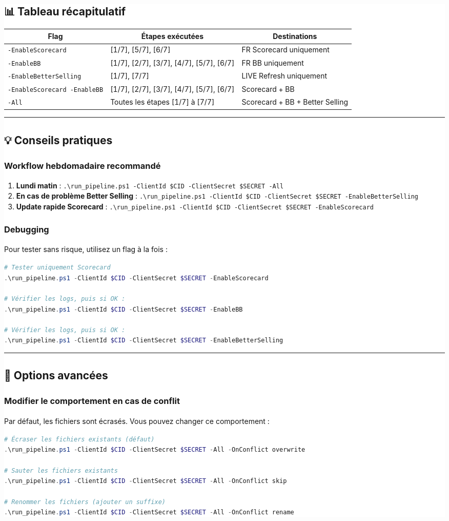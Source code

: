
## 📊 Tableau récapitulatif

| Flag | Étapes exécutées | Destinations |
|------|------------------|--------------|
| `-EnableScorecard` | [1/7], [5/7], [6/7] | FR Scorecard uniquement |
| `-EnableBB` | [1/7], [2/7], [3/7], [4/7], [5/7], [6/7] | FR BB uniquement |
| `-EnableBetterSelling` | [1/7], [7/7] | LIVE Refresh uniquement |
| `-EnableScorecard -EnableBB` | [1/7], [2/7], [3/7], [4/7], [5/7], [6/7] | Scorecard + BB |
| `-All` | Toutes les étapes [1/7] à [7/7] | Scorecard + BB + Better Selling |

---

## 💡 Conseils pratiques

### Workflow hebdomadaire recommandé
1. **Lundi matin** : `.\run_pipeline.ps1 -ClientId $CID -ClientSecret $SECRET -All`
2. **En cas de problème Better Selling** : `.\run_pipeline.ps1 -ClientId $CID -ClientSecret $SECRET -EnableBetterSelling`
3. **Update rapide Scorecard** : `.\run_pipeline.ps1 -ClientId $CID -ClientSecret $SECRET -EnableScorecard`

### Debugging
Pour tester sans risque, utilisez un flag à la fois :
```powershell
# Tester uniquement Scorecard
.\run_pipeline.ps1 -ClientId $CID -ClientSecret $SECRET -EnableScorecard

# Vérifier les logs, puis si OK :
.\run_pipeline.ps1 -ClientId $CID -ClientSecret $SECRET -EnableBB

# Vérifier les logs, puis si OK :
.\run_pipeline.ps1 -ClientId $CID -ClientSecret $SECRET -EnableBetterSelling
```

---

## 🔧 Options avancées

### Modifier le comportement en cas de conflit
Par défaut, les fichiers sont écrasés. Vous pouvez changer ce comportement :

```powershell
# Écraser les fichiers existants (défaut)
.\run_pipeline.ps1 -ClientId $CID -ClientSecret $SECRET -All -OnConflict overwrite

# Sauter les fichiers existants
.\run_pipeline.ps1 -ClientId $CID -ClientSecret $SECRET -All -OnConflict skip

# Renommer les fichiers (ajouter un suffixe)
.\run_pipeline.ps1 -ClientId $CID -ClientSecret $SECRET -All -OnConflict rename
```

